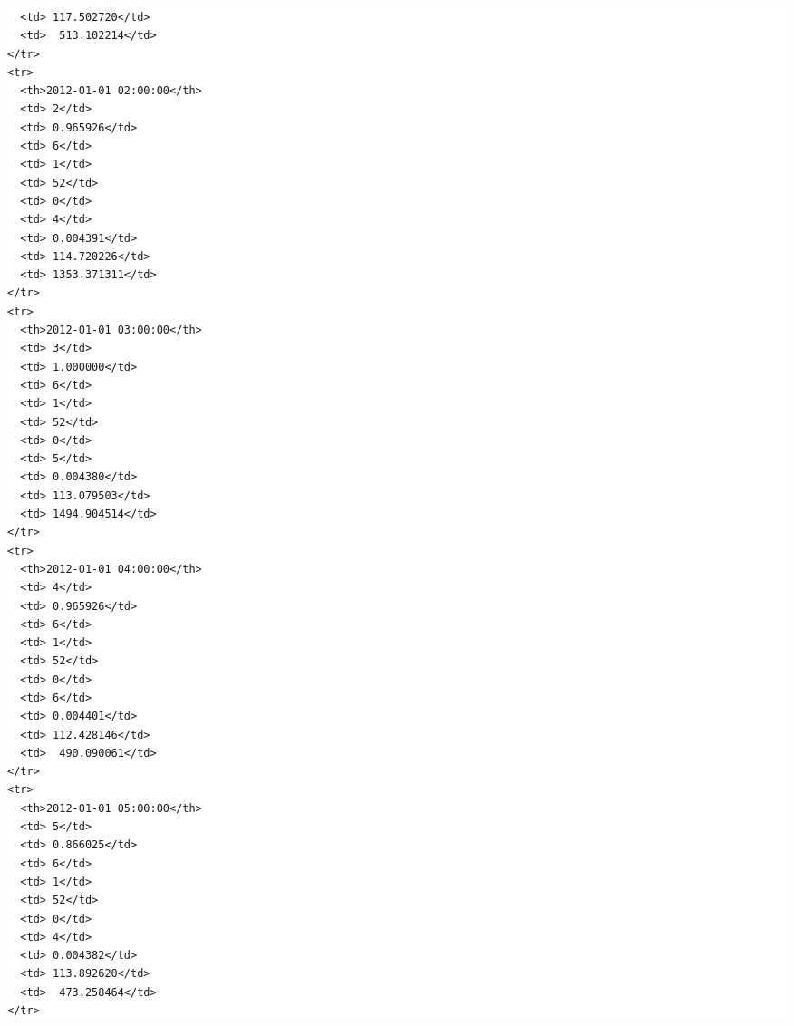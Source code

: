       <td> 117.502720</td>
      <td>  513.102214</td>
    </tr>
    <tr>
      <th>2012-01-01 02:00:00</th>
      <td> 2</td>
      <td> 0.965926</td>
      <td> 6</td>
      <td> 1</td>
      <td> 52</td>
      <td> 0</td>
      <td> 4</td>
      <td> 0.004391</td>
      <td> 114.720226</td>
      <td> 1353.371311</td>
    </tr>
    <tr>
      <th>2012-01-01 03:00:00</th>
      <td> 3</td>
      <td> 1.000000</td>
      <td> 6</td>
      <td> 1</td>
      <td> 52</td>
      <td> 0</td>
      <td> 5</td>
      <td> 0.004380</td>
      <td> 113.079503</td>
      <td> 1494.904514</td>
    </tr>
    <tr>
      <th>2012-01-01 04:00:00</th>
      <td> 4</td>
      <td> 0.965926</td>
      <td> 6</td>
      <td> 1</td>
      <td> 52</td>
      <td> 0</td>
      <td> 6</td>
      <td> 0.004401</td>
      <td> 112.428146</td>
      <td>  490.090061</td>
    </tr>
    <tr>
      <th>2012-01-01 05:00:00</th>
      <td> 5</td>
      <td> 0.866025</td>
      <td> 6</td>
      <td> 1</td>
      <td> 52</td>
      <td> 0</td>
      <td> 4</td>
      <td> 0.004382</td>
      <td> 113.892620</td>
      <td>  473.258464</td>
    </tr>
  </tbody>
</table>
</div>
